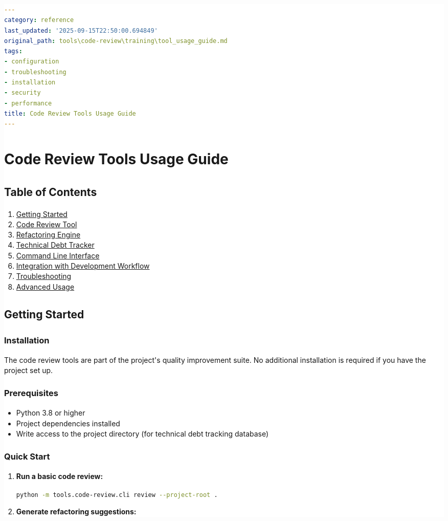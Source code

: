 ```yaml
---
category: reference
last_updated: '2025-09-15T22:50:00.694849'
original_path: tools\code-review\training\tool_usage_guide.md
tags:
- configuration
- troubleshooting
- installation
- security
- performance
title: Code Review Tools Usage Guide
---
```


# Code Review Tools Usage Guide

## Table of Contents

1. [Getting Started](#getting-started)
2. [Code Review Tool](#code-review-tool)
3. [Refactoring Engine](#refactoring-engine)
4. [Technical Debt Tracker](#technical-debt-tracker)
5. [Command Line Interface](#command-line-interface)
6. [Integration with Development Workflow](#integration-with-development-workflow)
7. [Troubleshooting](#troubleshooting)
8. [Advanced Usage](#advanced-usage)

## Getting Started

### Installation

The code review tools are part of the project's quality improvement suite. No additional installation is required if you have the project set up.

### Prerequisites

- Python 3.8 or higher
- Project dependencies installed
- Write access to the project directory (for technical debt tracking database)

### Quick Start

1. **Run a basic code review:**

   ```bash
   python -m tools.code-review.cli review --project-root .
   ```

2. **Generate refactoring suggestions:**
